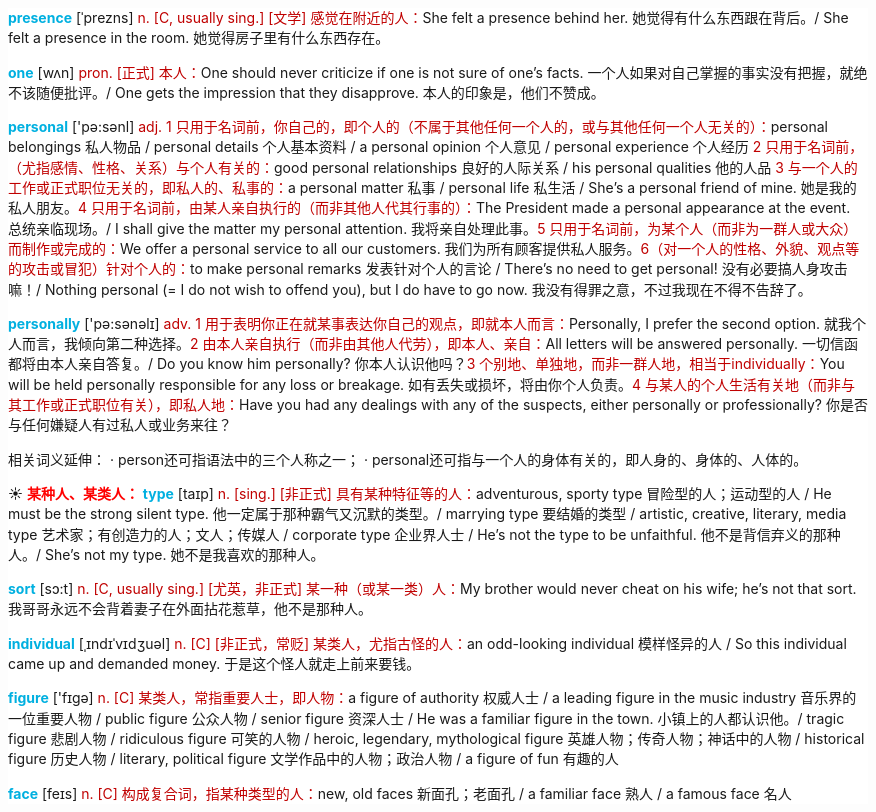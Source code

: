 <font color="sky blue">**presence**</font> [ˈprezns]
<font color="#c00000">n. [C, usually sing.] [文学] 感觉在附近的人：</font>She felt a presence behind her. 她觉得有什么东西跟在背后。/ She felt a presence in the room. 她觉得房子里有什么东西存在。

<font color="sky blue">**one**</font> [wʌn] 
<font color="#c00000">pron. [正式] 本人：</font>One should never criticize if one is not sure of one’s facts. 一个人如果对自己掌握的事实没有把握，就绝不该随便批评。/ One gets the impression that they disapprove. 本人的印象是，他们不赞成。

<font color="sky blue">**personal**</font> ['pə:sənl] 
<font color="#c00000">adj. 1 只用于名词前，你自己的，即个人的（不属于其他任何一个人的，或与其他任何一个人无关的）：</font>personal belongings 私人物品 / personal details 个人基本资料 / a personal opinion 个人意见 / personal experience 个人经历 <font color="#c00000">2 只用于名词前，（尤指感情、性格、关系）与个人有关的：</font>good personal relationships 良好的人际关系 / his personal qualities 他的人品 <font color="#c00000">3 与一个人的工作或正式职位无关的，即私人的、私事的：</font>a personal matter 私事 / personal life 私生活 / She’s a personal friend of mine. 她是我的私人朋友。<font color="#c00000">4 只用于名词前，由某人亲自执行的（而非其他人代其行事的）：</font>The President made a personal appearance at the event. 总统亲临现场。/ I shall give the matter my personal attention. 我将亲自处理此事。<font color="#c00000">5 只用于名词前，为某个人（而非为一群人或大众）而制作或完成的：</font>We offer a personal service to all our customers. 我们为所有顾客提供私人服务。<font color="#c00000">6（对一个人的性格、外貌、观点等的攻击或冒犯）针对个人的：</font>to make personal remarks 发表针对个人的言论 / There’s no need to get personal! 没有必要搞人身攻击嘛！/ Nothing personal (= I do not wish to offend you), but I do have to go now. 我没有得罪之意，不过我现在不得不告辞了。

<font color="sky blue">**personally**</font> ['pə:sənəlɪ] 
<font color="#c00000">adv. 1 用于表明你正在就某事表达你自己的观点，即就本人而言：</font>Personally, I prefer the second option. 就我个人而言，我倾向第二种选择。<font color="#c00000">2 由本人亲自执行（而非由其他人代劳），即本人、亲自：</font>All letters will be answered personally. 一切信函都将由本人亲自答复。/ Do you know him personally? 你本人认识他吗？<font color="#c00000">3 个别地、单独地，而非一群人地，相当于individually：</font>You will be held personally responsible for any loss or breakage. 如有丢失或损坏，将由你个人负责。<font color="#c00000">4 与某人的个人生活有关地（而非与其工作或正式职位有关），即私人地：</font>Have you had any dealings with any of the suspects, either personally or professionally? 你是否与任何嫌疑人有过私人或业务来往？

相关词义延伸：
· person还可指语法中的三个人称之一；
· personal还可指与一个人的身体有关的，即人身的、身体的、人体的。

☀ <font color="red">**某种人、某类人：**</font>
<font color="sky blue">**type**</font> [taɪp] 
<font color="#c00000">n. [sing.] [非正式] 具有某种特征等的人：</font>adventurous, sporty type 冒险型的人；运动型的人 / He must be the strong silent type. 他一定属于那种霸气又沉默的类型。/ marrying type 要结婚的类型 / artistic, creative, literary, media type 艺术家；有创造力的人；文人；传媒人 / corporate type 企业界人士 / He’s not the type to be unfaithful. 他不是背信弃义的那种人。/ She’s not my type. 她不是我喜欢的那种人。

<font color="sky blue">**sort**</font> [sɔ:t] 
<font color="#c00000">n. [C, usually sing.] [尤英，非正式] 某一种（或某一类）人：</font>My brother would never cheat on his wife; he’s not that sort. 我哥哥永远不会背着妻子在外面拈花惹草，他不是那种人。
           
<font color="sky blue">**individual**</font> [ˌɪndɪˈvɪdʒuəl]
<font color="#c00000">n. [C] [非正式，常贬] 某类人，尤指古怪的人：</font>an odd-looking individual 模样怪异的人 / So this individual came up and demanded money. 于是这个怪人就走上前来要钱。
 
<font color="sky blue">**figure**</font> ['fɪɡə] 
<font color="#c00000">n. [C] 某类人，常指重要人士，即人物：</font>a figure of authority 权威人士 / a leading figure in the music industry 音乐界的一位重要人物 / public figure 公众人物 / senior figure 资深人士 / He was a familiar figure in the town. 小镇上的人都认识他。/ tragic figure 悲剧人物 / ridiculous figure 可笑的人物 / heroic, legendary, mythological figure 英雄人物；传奇人物；神话中的人物 / historical figure 历史人物 / literary, political figure 文学作品中的人物；政治人物 / a figure of fun 有趣的人

<font color="sky blue">**face**</font> [feɪs] 
<font color="#c00000">n. [C] 构成复合词，指某种类型的人：</font>new, old faces 新面孔；老面孔 / a familiar face 熟人 / a famous face 名人
